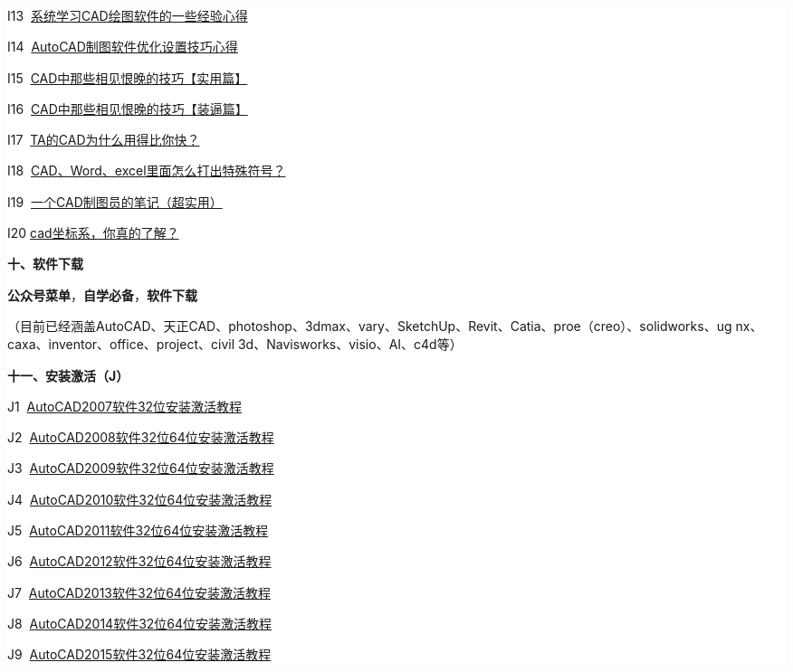 I13  [系统学习CAD绘图软件的一些经验心得](http://mp.weixin.qq.com/s?__biz=MzAxOTQxMTAzNw==&mid=404320298&idx=1&sn=32591d5c7bf93b0cc7106858a060853e&scene=21#wechat_redirect)

I14  [AutoCAD制图软件优化设置技巧心得](http://mp.weixin.qq.com/s?__biz=MzAxOTQxMTAzNw==&mid=404339370&idx=1&sn=3a5fe4afa6f0fb8899d22dc5ae62366c&scene=21#wechat_redirect)

I15  [CAD中那些相见恨晚的技巧【实用篇】](http://mp.weixin.qq.com/s?__biz=MzAxOTQxMTAzNw==&mid=2652649291&idx=2&sn=b79a37e47139adbc107f62f008ea842a&scene=21#wechat_redirect)

I16  [CAD中那些相见恨晚的技巧【装逼篇】](http://mp.weixin.qq.com/s?__biz=MzAxOTQxMTAzNw==&mid=2652649298&idx=2&sn=1e9eda2dcea82dc89784c7d4d841e4c3&scene=21#wechat_redirect)

I17  [TA的CAD为什么用得比你快？](http://mp.weixin.qq.com/s?__biz=MzAxOTQxMTAzNw==&mid=2652649298&idx=3&sn=cc8edafa521dd750afd281197df54be6&scene=21#wechat_redirect)

I18  [CAD、Word、excel里面怎么打出特殊符号？](http://mp.weixin.qq.com/s?__biz=MzAxOTQxMTAzNw==&mid=2652649527&idx=2&sn=79a760e6fc9ed271258221384a551c6a&scene=21#wechat_redirect)

I19  [一个CAD制图员的笔记（超实用）](http://mp.weixin.qq.com/s?__biz=MzAxOTQxMTAzNw==&mid=2652649588&idx=2&sn=4a325f5728f37ab71ecf81cdb4dabab1&scene=21#wechat_redirect)

I20 [cad坐标系，你真的了解？](http://mp.weixin.qq.com/s?__biz=MzAxOTQxMTAzNw==&mid=2652653954&idx=1&sn=291c6b7b0dc153d3855f26637b22e72c&chksm=802f90b0b75819a62a56a8b493dcce0149fb40bed8d24d47f51ddf426c7c9197516928aa6d96&scene=21#wechat_redirect)

**十、软件下载**

**公众号菜单**，**自学必备**，**软件下载**

（目前已经涵盖AutoCAD、天正CAD、photoshop、3dmax、vary、SketchUp、Revit、Catia、proe（creo）、solidworks、ug nx、caxa、inventor、office、project、civil 3d、Navisworks、visio、AI、c4d等）

**十一、安装激活（J）**

J1  [AutoCAD2007软件32位安装激活教程](http://mp.weixin.qq.com/s?__biz=MzAxOTQxMTAzNw==&mid=402602513&idx=2&sn=3df629350154964398ecc3613389ec4b&scene=21#wechat_redirect)

J2  [AutoCAD2008软件32位64位安装激活教程](http://mp.weixin.qq.com/s?__biz=MzAxOTQxMTAzNw==&mid=402144651&idx=3&sn=709e2b9ab2b73684fab7204ead15cb1b&scene=21#wechat_redirect)

J3  [AutoCAD2009软件32位64位安装激活教程](http://mp.weixin.qq.com/s?__biz=MzAxOTQxMTAzNw==&mid=402082983&idx=2&sn=4fa5bd7af72bcd5594160921f3be421e&scene=21#wechat_redirect)

J4  [AutoCAD2010软件32位64位安装激活教程](http://mp.weixin.qq.com/s?__biz=MzAxOTQxMTAzNw==&mid=401994847&idx=2&sn=53dc914265da377a8e64ec85db2c4ae6&scene=21#wechat_redirect)

J5  [AutoCAD2011软件32位64位安装激活教程](http://mp.weixin.qq.com/s?__biz=MzAxOTQxMTAzNw==&mid=401943686&idx=2&sn=14b3b1ff3ae0f7a162f09dd7497fef96&scene=21#wechat_redirect)

J6  [AutoCAD2012软件32位64位安装激活教程](http://mp.weixin.qq.com/s?__biz=MzAxOTQxMTAzNw==&mid=401891213&idx=2&sn=fca7a0a1116b4b1ed3ebabbc14dc5dc1&scene=21#wechat_redirect)

J7  [AutoCAD2013软件32位64位安装激活教程](http://mp.weixin.qq.com/s?__biz=MzAxOTQxMTAzNw==&mid=401802883&idx=2&sn=170b1cc708c22bb6e1aafaa6a6fb6b10&scene=21#wechat_redirect)

J8  [AutoCAD2014软件32位64位安装激活教程](http://mp.weixin.qq.com/s?__biz=MzAxOTQxMTAzNw==&mid=401763741&idx=2&sn=c25ba33e5524073514be5dc3c6fda4f4&scene=21#wechat_redirect)

J9  [AutoCAD2015软件32位64位安装激活教程](http://mp.weixin.qq.com/s?__biz=MzAxOTQxMTAzNw==&mid=401676709&idx=2&sn=4410907828461736a750d274abc1e295&scene=21#wechat_redirect)
